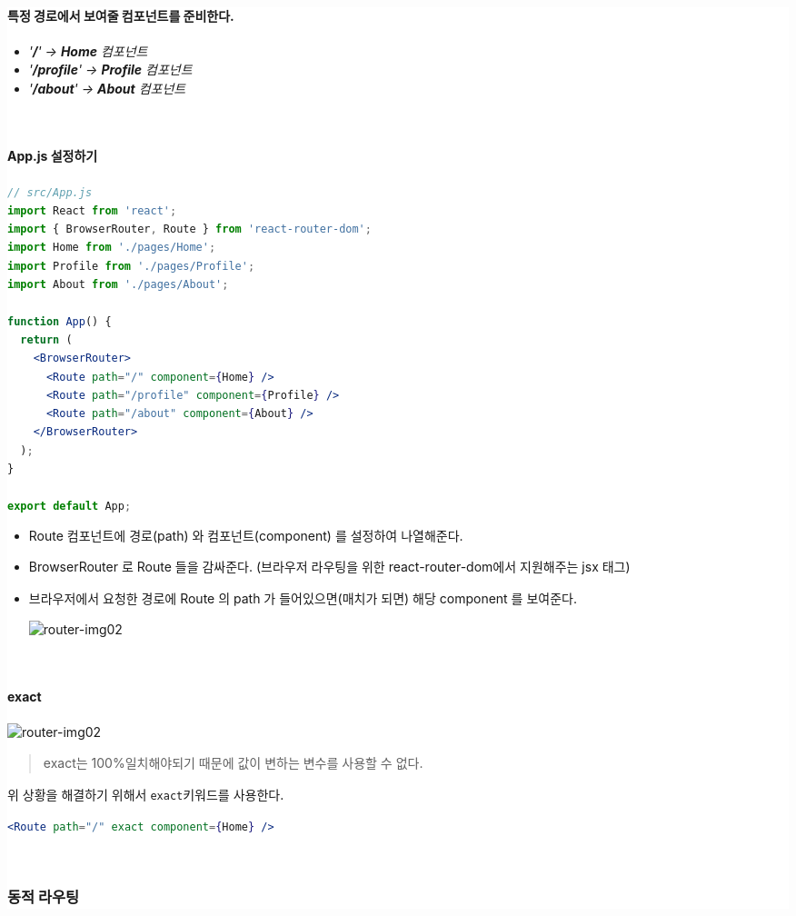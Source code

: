 #### 특정 경로에서 보여줄 컴포넌트를 준비한다.

- *'**/**' → **Home** 컴포넌트*
- *'**/profile**' → **Profile** 컴포넌트*
- *'**/about**' → **About** 컴포넌트*

<br/>

#### App.js 설정하기

```jsx
// src/App.js
import React from 'react';
import { BrowserRouter, Route } from 'react-router-dom';
import Home from './pages/Home';
import Profile from './pages/Profile';
import About from './pages/About';

function App() {
  return (
    <BrowserRouter>
      <Route path="/" component={Home} />
      <Route path="/profile" component={Profile} />
      <Route path="/about" component={About} />
    </BrowserRouter>
  );
}

export default App;
```

- Route 컴포넌트에 경로(path) 와 컴포넌트(component) 를 설정하여 나열해준다.

- BrowserRouter 로 Route 들을 감싸준다. (브라우저 라우팅을 위한 react-router-dom에서 지원해주는 jsx 태그)

- 브라우저에서 요청한 경로에 Route 의 path 가 들어있으면(매치가 되면) 해당 component 를 보여준다.

  ![router-img02](https://user-images.githubusercontent.com/31315644/72520534-fc780880-389c-11ea-8cc8-caa781556305.jpeg)

<br/>

#### exact

<img src="https://user-images.githubusercontent.com/31315644/72520534-fc780880-389c-11ea-8cc8-caa781556305.jpeg" alt="router-img02" />

>  exact는 100%일치해야되기 때문에 값이 변하는 변수를 사용할 수 없다.

위 상황을 해결하기 위해서 `exact`키워드를 사용한다.

```jsx
<Route path="/" exact component={Home} />
```

<br/>

### 동적 라우팅
